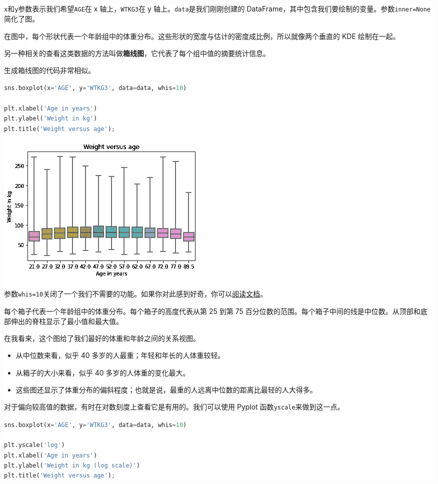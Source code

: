 `x`和`y`参数表示我们希望`AGE`在 x 轴上，`WTKG3`在 y 轴上。`data`是我们刚刚创建的 DataFrame，其中包含我们要绘制的变量。参数`inner=None`简化了图。

在图中，每个形状代表一个年龄组中的体重分布。这些形状的宽度与估计的密度成比例，所以就像两个垂直的 KDE 绘制在一起。

另一种相关的查看这类数据的方法叫做**箱线图**，它代表了每个组中值的摘要统计信息。

生成箱线图的代码非常相似。

```py
sns.boxplot(x='AGE', y='WTKG3', data=data, whis=10)

plt.xlabel('Age in years')
plt.ylabel('Weight in kg')
plt.title('Weight versus age'); 
```

![_images/09_relationships_51_0.png](img/7e87973eda9a7d48126c43c0c368a578.png)

参数`whis=10`关闭了一个我们不需要的功能。如果你对此感到好奇，你可以[阅读文档](https://seaborn.pydata.org/generated/seaborn.boxplot.html)。

每个箱子代表一个年龄组中的体重分布。每个箱子的高度代表从第 25 到第 75 百分位数的范围。每个箱子中间的线是中位数。从顶部和底部伸出的脊柱显示了最小值和最大值。

在我看来，这个图给了我们最好的体重和年龄之间的关系视图。

+   从中位数来看，似乎 40 多岁的人最重；年轻和年长的人体重较轻。

+   从箱子的大小来看，似乎 40 多岁的人体重的变化最大。

+   这些图还显示了体重分布的偏斜程度；也就是说，最重的人远离中位数的距离比最轻的人大得多。

对于偏向较高值的数据，有时在对数刻度上查看它是有用的。我们可以使用 Pyplot 函数`yscale`来做到这一点。

```py
sns.boxplot(x='AGE', y='WTKG3', data=data, whis=10)

plt.yscale('log')
plt.xlabel('Age in years')
plt.ylabel('Weight in kg (log scale)')
plt.title('Weight versus age'); 
```
